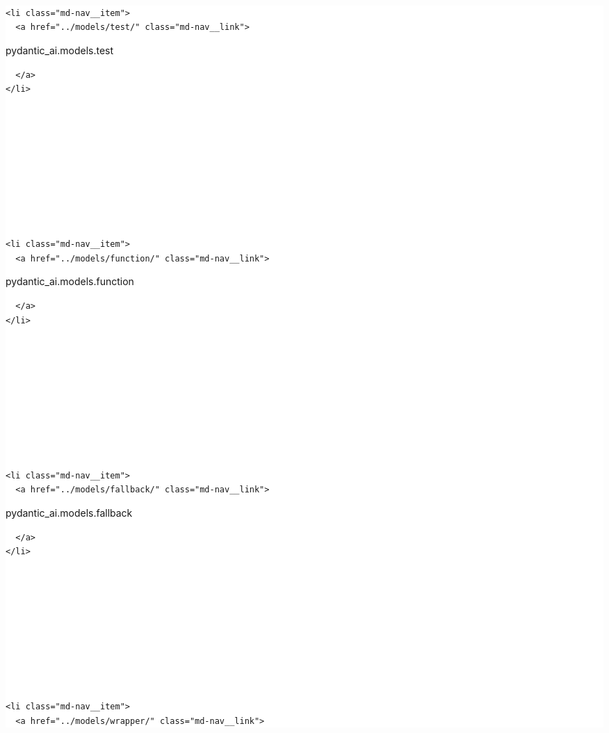               
            
              
                
  
  
  
  
    <li class="md-nav__item">
      <a href="../models/test/" class="md-nav__link">
        
  
  <span class="md-ellipsis">
    pydantic_ai.models.test
    
  </span>
  

      </a>
    </li>
  

              
            
              
                
  
  
  
  
    <li class="md-nav__item">
      <a href="../models/function/" class="md-nav__link">
        
  
  <span class="md-ellipsis">
    pydantic_ai.models.function
    
  </span>
  

      </a>
    </li>
  

              
            
              
                
  
  
  
  
    <li class="md-nav__item">
      <a href="../models/fallback/" class="md-nav__link">
        
  
  <span class="md-ellipsis">
    pydantic_ai.models.fallback
    
  </span>
  

      </a>
    </li>
  

              
            
              
                
  
  
  
  
    <li class="md-nav__item">
      <a href="../models/wrapper/" class="md-nav__link">
        